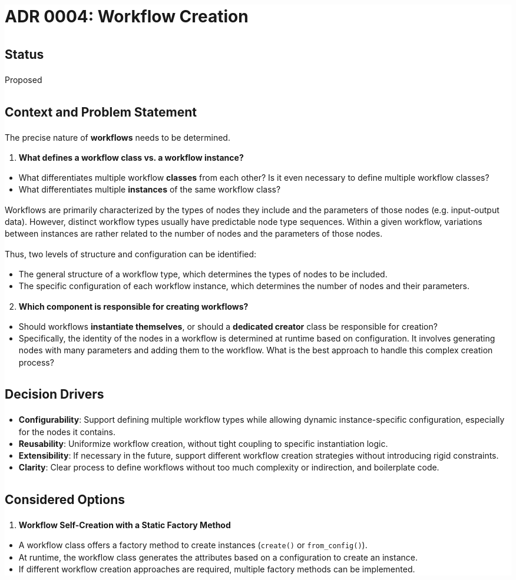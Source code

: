 # ADR 0004: Workflow Creation

## Status

Proposed

## Context and Problem Statement

The precise nature of **workflows** needs to be determined.

1. **What defines a workflow class vs. a workflow instance?**
  - What differentiates multiple workflow **classes** from each other? Is it even necessary to
    define multiple workflow classes?
  - What differentiates multiple **instances** of the same workflow class?

Workflows are primarily characterized by the types of nodes they include and the parameters of those
nodes (e.g. input-output data). However, distinct workflow types usually have predictable node type
sequences. Within a given workflow, variations between instances are rather related to the number of
nodes and the parameters of those nodes.

Thus, two levels of structure and configuration can be identified:
- The general structure of a workflow type, which determines the types of nodes to be included.
- The specific configuration of each workflow instance, which determines the number of nodes and
  their parameters.

2. **Which component is responsible for creating workflows?**
  - Should workflows **instantiate themselves**, or should a **dedicated creator** class be
    responsible for creation?
  - Specifically, the identity of the nodes in a workflow is determined at runtime based on
    configuration. It involves generating nodes with many parameters and adding them to the
    workflow. What is the best approach to handle this complex creation process?


## Decision Drivers

- **Configurability**: Support defining multiple workflow types while allowing dynamic
  instance-specific configuration, especially for the nodes it contains.
- **Reusability**: Uniformize workflow creation, without tight coupling to specific instantiation
  logic.
- **Extensibility**: If necessary in the future, support different workflow creation strategies
  without introducing rigid constraints.
- **Clarity**: Clear process to define workflows without too much complexity or indirection, and
  boilerplate code.


## Considered Options

1. **Workflow Self-Creation with a Static Factory Method**
  - A workflow class offers a factory method to create instances (`create()` or `from_config()`).
  - At runtime, the workflow class generates the attributes based on a configuration to create an
    instance.
  - If different workflow creation approaches are required, multiple factory methods can be
    implemented.
